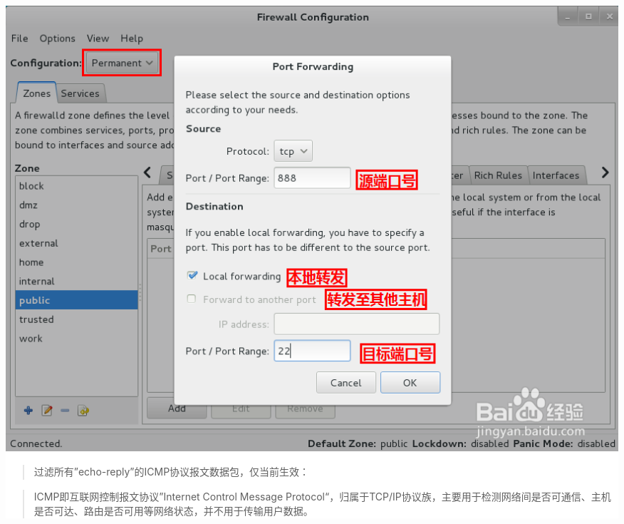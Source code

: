 ![img](/images/posts/Linux-安全/Linux-安全04-firewalld防火墙/6.png)

> 过滤所有”echo-reply”的ICMP协议报文数据包，仅当前生效：

> ICMP即互联网控制报文协议”Internet Control Message Protocol“，归属于TCP/IP协议族，主要用于检测网络间是否可通信、主机是否可达、路由是否可用等网络状态，并不用于传输用户数据。
